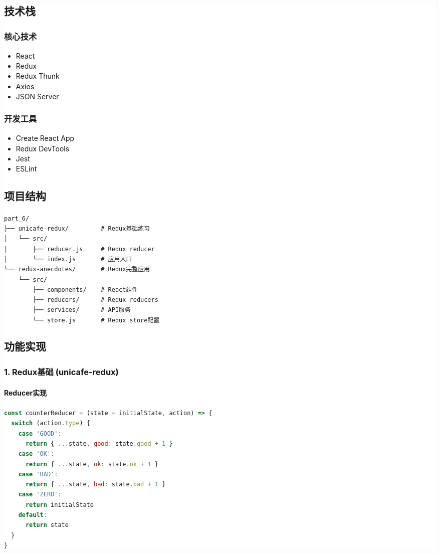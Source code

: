 ## 技术栈

### 核心技术

- React
- Redux
- Redux Thunk
- Axios
- JSON Server

### 开发工具

- Create React App
- Redux DevTools
- Jest
- ESLint

## 项目结构

```
part_6/
├── unicafe-redux/         # Redux基础练习
│   └── src/
│       ├── reducer.js     # Redux reducer
│       └── index.js       # 应用入口
└── redux-anecdotes/       # Redux完整应用
    └── src/
        ├── components/    # React组件
        ├── reducers/      # Redux reducers
        ├── services/      # API服务
        └── store.js       # Redux store配置
```

## 功能实现

### 1. Redux基础 (unicafe-redux)

#### Reducer实现

```javascript
const counterReducer = (state = initialState, action) => {
  switch (action.type) {
    case 'GOOD':
      return { ...state, good: state.good + 1 }
    case 'OK':
      return { ...state, ok: state.ok + 1 }
    case 'BAD':
      return { ...state, bad: state.bad + 1 }
    case 'ZERO':
      return initialState
    default:
      return state
  }
}
```

